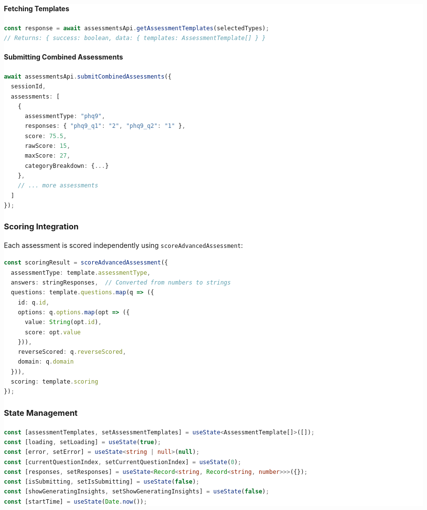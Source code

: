 #### Fetching Templates
```typescript
const response = await assessmentsApi.getAssessmentTemplates(selectedTypes);
// Returns: { success: boolean, data: { templates: AssessmentTemplate[] } }
```

#### Submitting Combined Assessments
```typescript
await assessmentsApi.submitCombinedAssessments({
  sessionId,
  assessments: [
    {
      assessmentType: "phq9",
      responses: { "phq9_q1": "2", "phq9_q2": "1" },
      score: 75.5,
      rawScore: 15,
      maxScore: 27,
      categoryBreakdown: {...}
    },
    // ... more assessments
  ]
});
```

### Scoring Integration

Each assessment is scored independently using `scoreAdvancedAssessment`:

```typescript
const scoringResult = scoreAdvancedAssessment({
  assessmentType: template.assessmentType,
  answers: stringResponses,  // Converted from numbers to strings
  questions: template.questions.map(q => ({
    id: q.id,
    options: q.options.map(opt => ({
      value: String(opt.id),
      score: opt.value
    })),
    reverseScored: q.reverseScored,
    domain: q.domain
  })),
  scoring: template.scoring
});
```

### State Management

```typescript
const [assessmentTemplates, setAssessmentTemplates] = useState<AssessmentTemplate[]>([]);
const [loading, setLoading] = useState(true);
const [error, setError] = useState<string | null>(null);
const [currentQuestionIndex, setCurrentQuestionIndex] = useState(0);
const [responses, setResponses] = useState<Record<string, Record<string, number>>>({});
const [isSubmitting, setIsSubmitting] = useState(false);
const [showGeneratingInsights, setShowGeneratingInsights] = useState(false);
const [startTime] = useState(Date.now());
```
